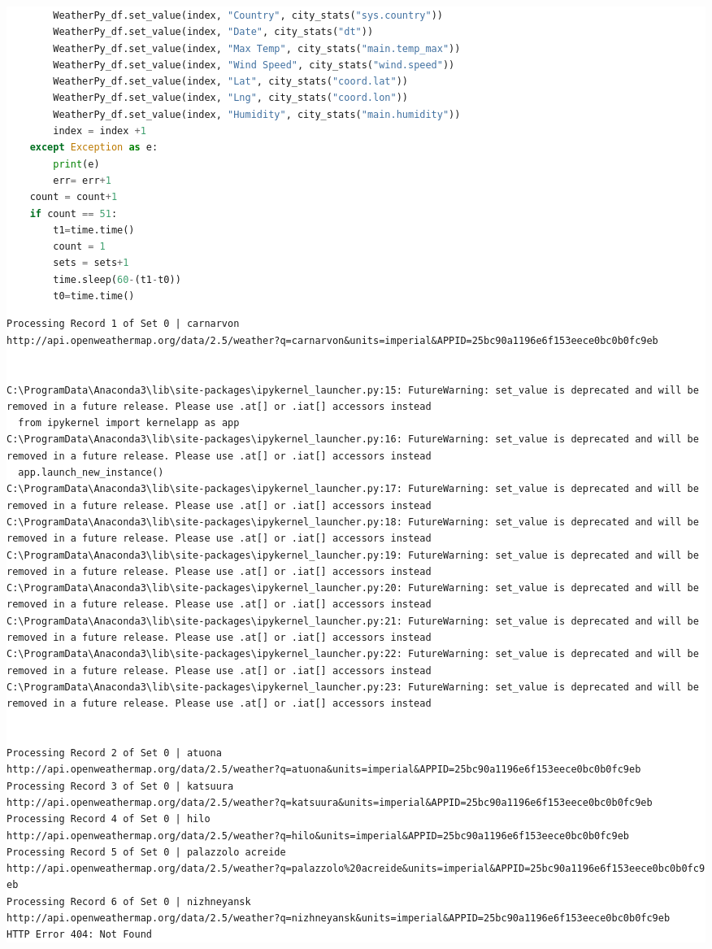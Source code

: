```python
        WeatherPy_df.set_value(index, "Country", city_stats("sys.country"))
        WeatherPy_df.set_value(index, "Date", city_stats("dt"))
        WeatherPy_df.set_value(index, "Max Temp", city_stats("main.temp_max"))
        WeatherPy_df.set_value(index, "Wind Speed", city_stats("wind.speed"))
        WeatherPy_df.set_value(index, "Lat", city_stats("coord.lat"))
        WeatherPy_df.set_value(index, "Lng", city_stats("coord.lon"))
        WeatherPy_df.set_value(index, "Humidity", city_stats("main.humidity"))
        index = index +1 
    except Exception as e:
        print(e)
        err= err+1
    count = count+1
    if count == 51: 
        t1=time.time()
        count = 1 
        sets = sets+1
        time.sleep(60-(t1-t0))
        t0=time.time()


```

    Processing Record 1 of Set 0 | carnarvon
    http://api.openweathermap.org/data/2.5/weather?q=carnarvon&units=imperial&APPID=25bc90a1196e6f153eece0bc0b0fc9eb
    

    C:\ProgramData\Anaconda3\lib\site-packages\ipykernel_launcher.py:15: FutureWarning: set_value is deprecated and will be removed in a future release. Please use .at[] or .iat[] accessors instead
      from ipykernel import kernelapp as app
    C:\ProgramData\Anaconda3\lib\site-packages\ipykernel_launcher.py:16: FutureWarning: set_value is deprecated and will be removed in a future release. Please use .at[] or .iat[] accessors instead
      app.launch_new_instance()
    C:\ProgramData\Anaconda3\lib\site-packages\ipykernel_launcher.py:17: FutureWarning: set_value is deprecated and will be removed in a future release. Please use .at[] or .iat[] accessors instead
    C:\ProgramData\Anaconda3\lib\site-packages\ipykernel_launcher.py:18: FutureWarning: set_value is deprecated and will be removed in a future release. Please use .at[] or .iat[] accessors instead
    C:\ProgramData\Anaconda3\lib\site-packages\ipykernel_launcher.py:19: FutureWarning: set_value is deprecated and will be removed in a future release. Please use .at[] or .iat[] accessors instead
    C:\ProgramData\Anaconda3\lib\site-packages\ipykernel_launcher.py:20: FutureWarning: set_value is deprecated and will be removed in a future release. Please use .at[] or .iat[] accessors instead
    C:\ProgramData\Anaconda3\lib\site-packages\ipykernel_launcher.py:21: FutureWarning: set_value is deprecated and will be removed in a future release. Please use .at[] or .iat[] accessors instead
    C:\ProgramData\Anaconda3\lib\site-packages\ipykernel_launcher.py:22: FutureWarning: set_value is deprecated and will be removed in a future release. Please use .at[] or .iat[] accessors instead
    C:\ProgramData\Anaconda3\lib\site-packages\ipykernel_launcher.py:23: FutureWarning: set_value is deprecated and will be removed in a future release. Please use .at[] or .iat[] accessors instead
    

    Processing Record 2 of Set 0 | atuona
    http://api.openweathermap.org/data/2.5/weather?q=atuona&units=imperial&APPID=25bc90a1196e6f153eece0bc0b0fc9eb
    Processing Record 3 of Set 0 | katsuura
    http://api.openweathermap.org/data/2.5/weather?q=katsuura&units=imperial&APPID=25bc90a1196e6f153eece0bc0b0fc9eb
    Processing Record 4 of Set 0 | hilo
    http://api.openweathermap.org/data/2.5/weather?q=hilo&units=imperial&APPID=25bc90a1196e6f153eece0bc0b0fc9eb
    Processing Record 5 of Set 0 | palazzolo acreide
    http://api.openweathermap.org/data/2.5/weather?q=palazzolo%20acreide&units=imperial&APPID=25bc90a1196e6f153eece0bc0b0fc9eb
    Processing Record 6 of Set 0 | nizhneyansk
    http://api.openweathermap.org/data/2.5/weather?q=nizhneyansk&units=imperial&APPID=25bc90a1196e6f153eece0bc0b0fc9eb
    HTTP Error 404: Not Found